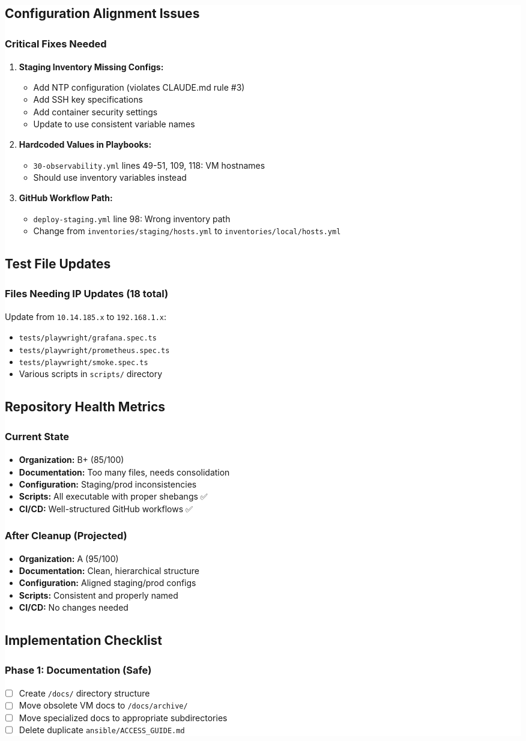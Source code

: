 ## Configuration Alignment Issues

### Critical Fixes Needed

1. **Staging Inventory Missing Configs:**
   - Add NTP configuration (violates CLAUDE.md rule #3)
   - Add SSH key specifications
   - Add container security settings
   - Update to use consistent variable names

2. **Hardcoded Values in Playbooks:**
   - `30-observability.yml` lines 49-51, 109, 118: VM hostnames
   - Should use inventory variables instead

3. **GitHub Workflow Path:**
   - `deploy-staging.yml` line 98: Wrong inventory path
   - Change from `inventories/staging/hosts.yml` to `inventories/local/hosts.yml`

## Test File Updates

### Files Needing IP Updates (18 total)
Update from `10.14.185.x` to `192.168.1.x`:
- `tests/playwright/grafana.spec.ts`
- `tests/playwright/prometheus.spec.ts`
- `tests/playwright/smoke.spec.ts`
- Various scripts in `scripts/` directory

## Repository Health Metrics

### Current State
- **Organization:** B+ (85/100)
- **Documentation:** Too many files, needs consolidation
- **Configuration:** Staging/prod inconsistencies
- **Scripts:** All executable with proper shebangs ✅
- **CI/CD:** Well-structured GitHub workflows ✅

### After Cleanup (Projected)
- **Organization:** A (95/100)
- **Documentation:** Clean, hierarchical structure
- **Configuration:** Aligned staging/prod configs
- **Scripts:** Consistent and properly named
- **CI/CD:** No changes needed

## Implementation Checklist

### Phase 1: Documentation (Safe)
- [ ] Create `/docs/` directory structure
- [ ] Move obsolete VM docs to `/docs/archive/`
- [ ] Move specialized docs to appropriate subdirectories
- [ ] Delete duplicate `ansible/ACCESS_GUIDE.md`
